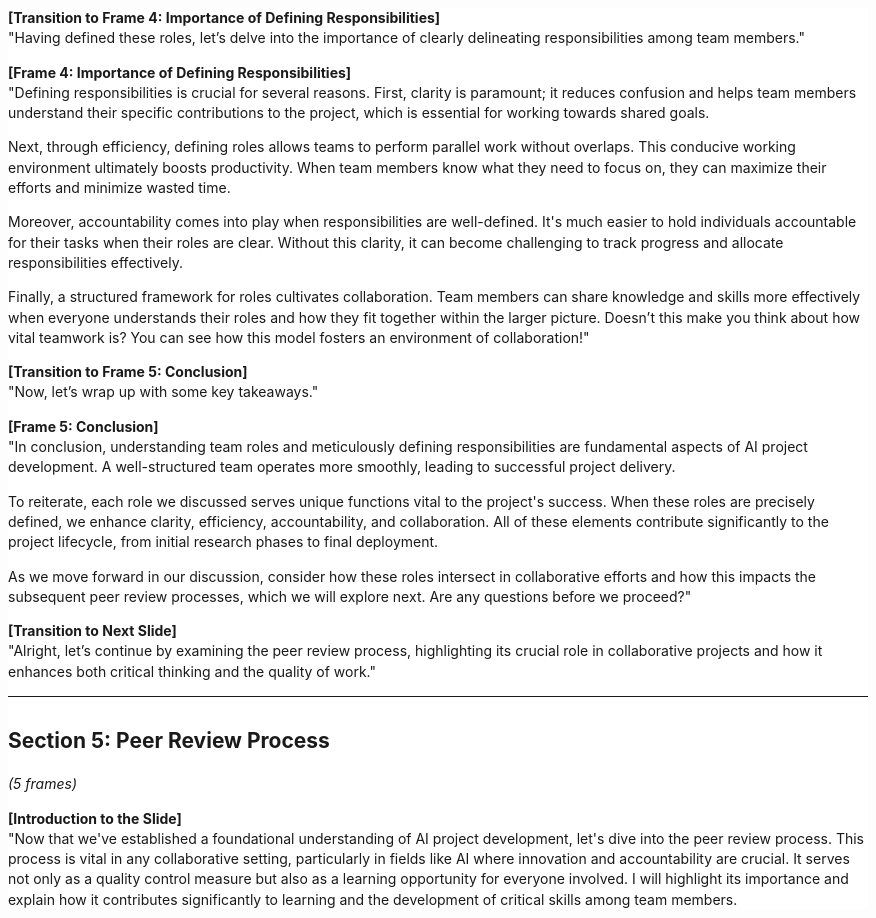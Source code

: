 **[Transition to Frame 4: Importance of Defining Responsibilities]**  
"Having defined these roles, let’s delve into the importance of clearly delineating responsibilities among team members."

**[Frame 4: Importance of Defining Responsibilities]**  
"Defining responsibilities is crucial for several reasons. First, clarity is paramount; it reduces confusion and helps team members understand their specific contributions to the project, which is essential for working towards shared goals.

Next, through efficiency, defining roles allows teams to perform parallel work without overlaps. This conducive working environment ultimately boosts productivity. When team members know what they need to focus on, they can maximize their efforts and minimize wasted time. 

Moreover, accountability comes into play when responsibilities are well-defined. It's much easier to hold individuals accountable for their tasks when their roles are clear. Without this clarity, it can become challenging to track progress and allocate responsibilities effectively.

Finally, a structured framework for roles cultivates collaboration. Team members can share knowledge and skills more effectively when everyone understands their roles and how they fit together within the larger picture. Doesn’t this make you think about how vital teamwork is? You can see how this model fosters an environment of collaboration!"

**[Transition to Frame 5: Conclusion]**  
"Now, let’s wrap up with some key takeaways."

**[Frame 5: Conclusion]**  
"In conclusion, understanding team roles and meticulously defining responsibilities are fundamental aspects of AI project development. A well-structured team operates more smoothly, leading to successful project delivery. 

To reiterate, each role we discussed serves unique functions vital to the project's success. When these roles are precisely defined, we enhance clarity, efficiency, accountability, and collaboration. All of these elements contribute significantly to the project lifecycle, from initial research phases to final deployment.

As we move forward in our discussion, consider how these roles intersect in collaborative efforts and how this impacts the subsequent peer review processes, which we will explore next. Are any questions before we proceed?"

**[Transition to Next Slide]**  
"Alright, let’s continue by examining the peer review process, highlighting its crucial role in collaborative projects and how it enhances both critical thinking and the quality of work."

---

## Section 5: Peer Review Process
*(5 frames)*

**[Introduction to the Slide]**  
"Now that we've established a foundational understanding of AI project development, let's dive into the peer review process. This process is vital in any collaborative setting, particularly in fields like AI where innovation and accountability are crucial. It serves not only as a quality control measure but also as a learning opportunity for everyone involved. I will highlight its importance and explain how it contributes significantly to learning and the development of critical skills among team members.
